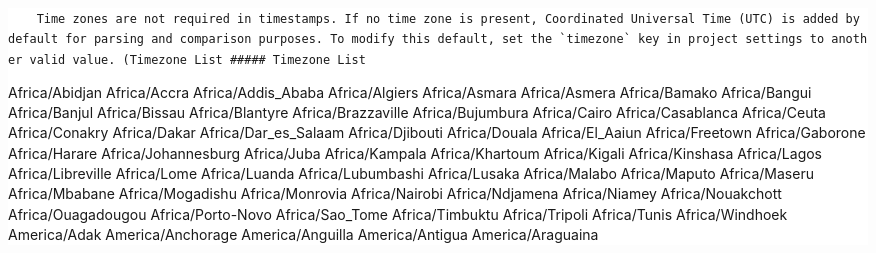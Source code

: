 
    	Time zones are not required in timestamps. If no time zone is present, Coordinated Universal Time (UTC) is added by default for parsing and comparison purposes. To modify this default, set the `timezone` key in project settings to another valid value. (Timezone List ##### Timezone List


Africa/Abidjan
Africa/Accra
Africa/Addis_Ababa
Africa/Algiers
Africa/Asmara
Africa/Asmera
Africa/Bamako
Africa/Bangui
Africa/Banjul
Africa/Bissau
Africa/Blantyre
Africa/Brazzaville
Africa/Bujumbura
Africa/Cairo
Africa/Casablanca
Africa/Ceuta
Africa/Conakry
Africa/Dakar
Africa/Dar_es_Salaam
Africa/Djibouti
Africa/Douala
Africa/El_Aaiun
Africa/Freetown
Africa/Gaborone
Africa/Harare
Africa/Johannesburg
Africa/Juba
Africa/Kampala
Africa/Khartoum
Africa/Kigali
Africa/Kinshasa
Africa/Lagos
Africa/Libreville
Africa/Lome
Africa/Luanda
Africa/Lubumbashi
Africa/Lusaka
Africa/Malabo
Africa/Maputo
Africa/Maseru
Africa/Mbabane
Africa/Mogadishu
Africa/Monrovia
Africa/Nairobi
Africa/Ndjamena
Africa/Niamey
Africa/Nouakchott
Africa/Ouagadougou
Africa/Porto-Novo
Africa/Sao_Tome
Africa/Timbuktu
Africa/Tripoli
Africa/Tunis
Africa/Windhoek
America/Adak
America/Anchorage
America/Anguilla
America/Antigua
America/Araguaina